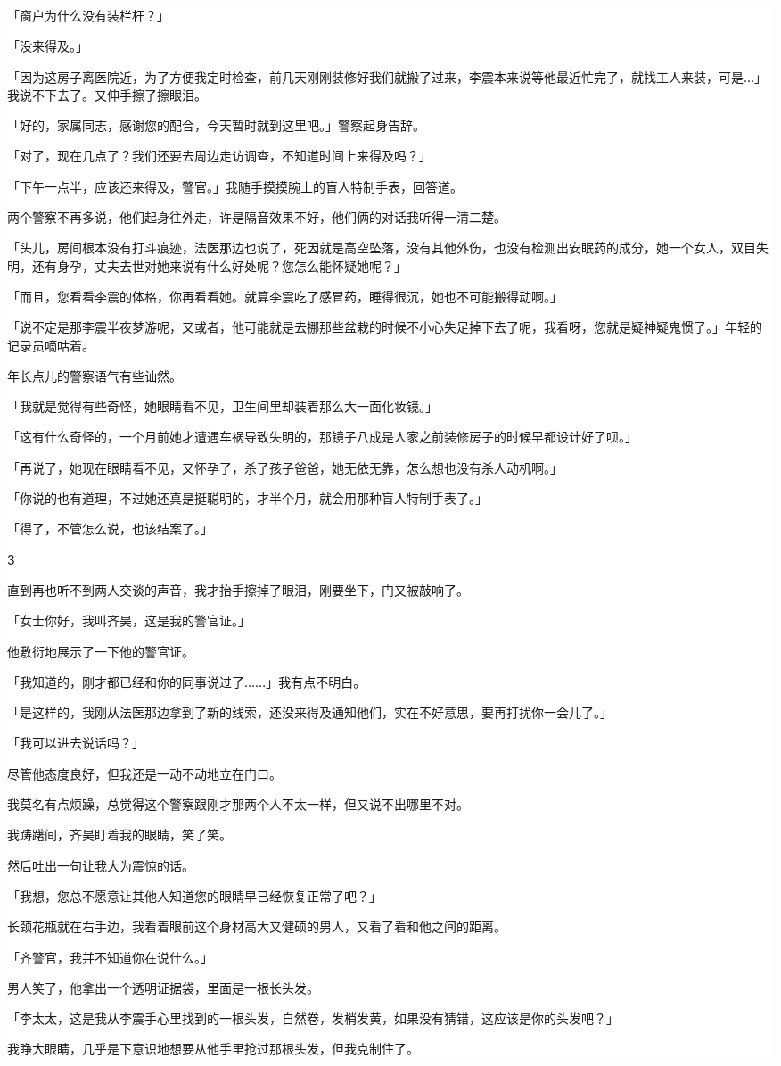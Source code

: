 「窗户为什么没有装栏杆？」

「没来得及。」

「因为这房子离医院近，为了方便我定时检查，前几天刚刚装修好我们就搬了过来，李震本来说等他最近忙完了，就找工人来装，可是…」我说不下去了。又伸手擦了擦眼泪。

「好的，家属同志，感谢您的配合，今天暂时就到这里吧。」警察起身告辞。

「对了，现在几点了？我们还要去周边走访调查，不知道时间上来得及吗？」

「下午一点半，应该还来得及，警官。」我随手摸摸腕上的盲人特制手表，回答道。

两个警察不再多说，他们起身往外走，许是隔音效果不好，他们俩的对话我听得一清二楚。

「头儿，房间根本没有打斗痕迹，法医那边也说了，死因就是高空坠落，没有其他外伤，也没有检测出安眠药的成分，她一个女人，双目失明，还有身孕，丈夫去世对她来说有什么好处呢？您怎么能怀疑她呢？」

「而且，您看看李震的体格，你再看看她。就算李震吃了感冒药，睡得很沉，她也不可能搬得动啊。」

「说不定是那李震半夜梦游呢，又或者，他可能就是去挪那些盆栽的时候不小心失足掉下去了呢，我看呀，您就是疑神疑鬼惯了。」年轻的记录员嘀咕着。

年长点儿的警察语气有些讪然。

「我就是觉得有些奇怪，她眼睛看不见，卫生间里却装着那么大一面化妆镜。」

「这有什么奇怪的，一个月前她才遭遇车祸导致失明的，那镜子八成是人家之前装修房子的时候早都设计好了呗。」

「再说了，她现在眼睛看不见，又怀孕了，杀了孩子爸爸，她无依无靠，怎么想也没有杀人动机啊。」

「你说的也有道理，不过她还真是挺聪明的，才半个月，就会用那种盲人特制手表了。」

「得了，不管怎么说，也该结案了。」

3

直到再也听不到两人交谈的声音，我才抬手擦掉了眼泪，刚要坐下，门又被敲响了。

「女士你好，我叫齐昊，这是我的警官证。」

他敷衍地展示了一下他的警官证。

「我知道的，刚才都已经和你的同事说过了……」我有点不明白。

「是这样的，我刚从法医那边拿到了新的线索，还没来得及通知他们，实在不好意思，要再打扰你一会儿了。」

「我可以进去说话吗？」

尽管他态度良好，但我还是一动不动地立在门口。

我莫名有点烦躁，总觉得这个警察跟刚才那两个人不太一样，但又说不出哪里不对。

我踌躇间，齐昊盯着我的眼睛，笑了笑。

然后吐出一句让我大为震惊的话。

「我想，您总不愿意让其他人知道您的眼睛早已经恢复正常了吧？」

长颈花瓶就在右手边，我看着眼前这个身材高大又健硕的男人，又看了看和他之间的距离。

「齐警官，我并不知道你在说什么。」

男人笑了，他拿出一个透明证据袋，里面是一根长头发。

「李太太，这是我从李震手心里找到的一根头发，自然卷，发梢发黄，如果没有猜错，这应该是你的头发吧？」

我睁大眼睛，几乎是下意识地想要从他手里抢过那根头发，但我克制住了。
